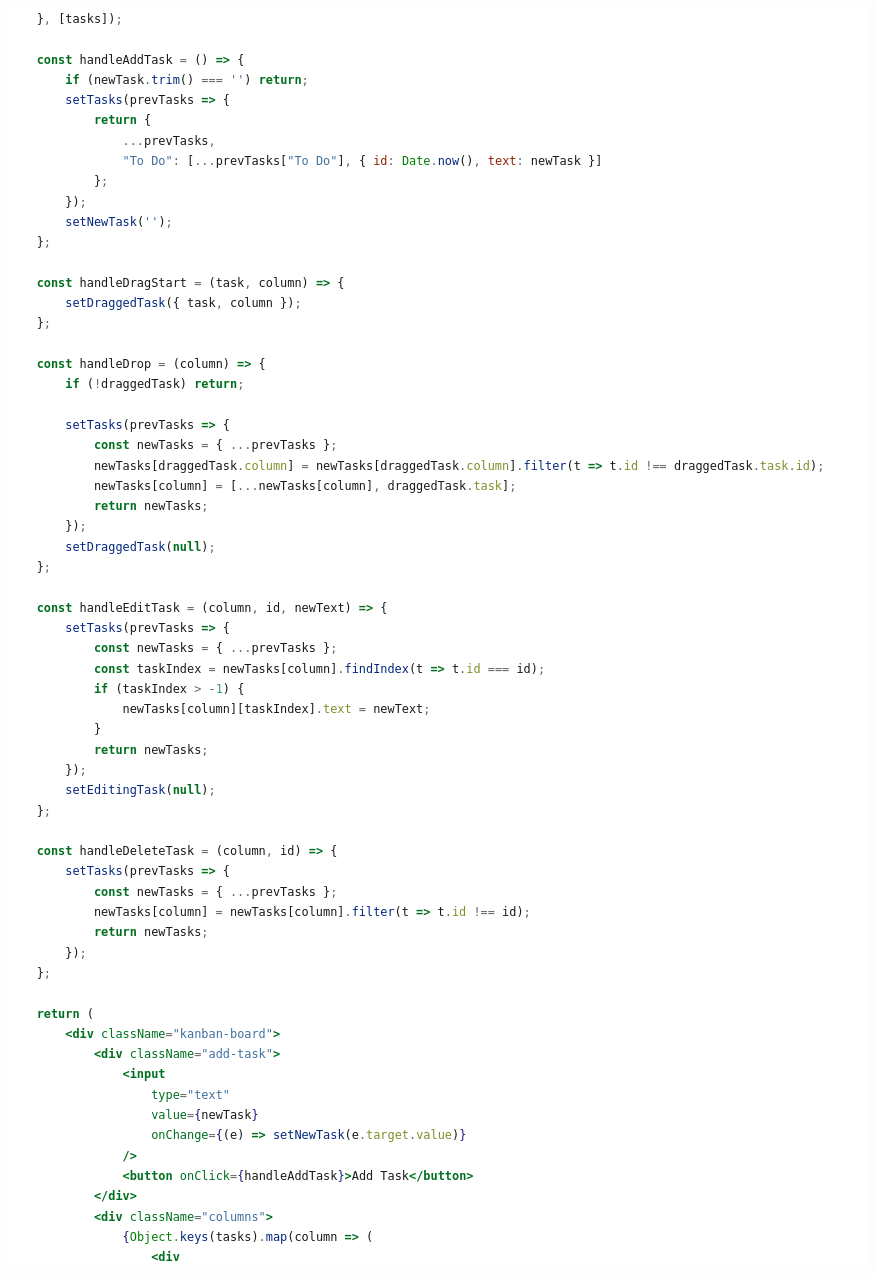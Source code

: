 ```jsx
    }, [tasks]);

    const handleAddTask = () => {
        if (newTask.trim() === '') return;
        setTasks(prevTasks => {
            return {
                ...prevTasks,
                "To Do": [...prevTasks["To Do"], { id: Date.now(), text: newTask }]
            };
        });
        setNewTask('');
    };

    const handleDragStart = (task, column) => {
        setDraggedTask({ task, column });
    };

    const handleDrop = (column) => {
        if (!draggedTask) return;

        setTasks(prevTasks => {
            const newTasks = { ...prevTasks };
            newTasks[draggedTask.column] = newTasks[draggedTask.column].filter(t => t.id !== draggedTask.task.id);
            newTasks[column] = [...newTasks[column], draggedTask.task];
            return newTasks;
        });
        setDraggedTask(null);
    };

    const handleEditTask = (column, id, newText) => {
        setTasks(prevTasks => {
            const newTasks = { ...prevTasks };
            const taskIndex = newTasks[column].findIndex(t => t.id === id);
            if (taskIndex > -1) {
                newTasks[column][taskIndex].text = newText;
            }
            return newTasks;
        });
        setEditingTask(null);
    };

    const handleDeleteTask = (column, id) => {
        setTasks(prevTasks => {
            const newTasks = { ...prevTasks };
            newTasks[column] = newTasks[column].filter(t => t.id !== id);
            return newTasks;
        });
    };

    return (
        <div className="kanban-board">
            <div className="add-task">
                <input
                    type="text"
                    value={newTask}
                    onChange={(e) => setNewTask(e.target.value)}
                />
                <button onClick={handleAddTask}>Add Task</button>
            </div>
            <div className="columns">
                {Object.keys(tasks).map(column => (
                    <div
```